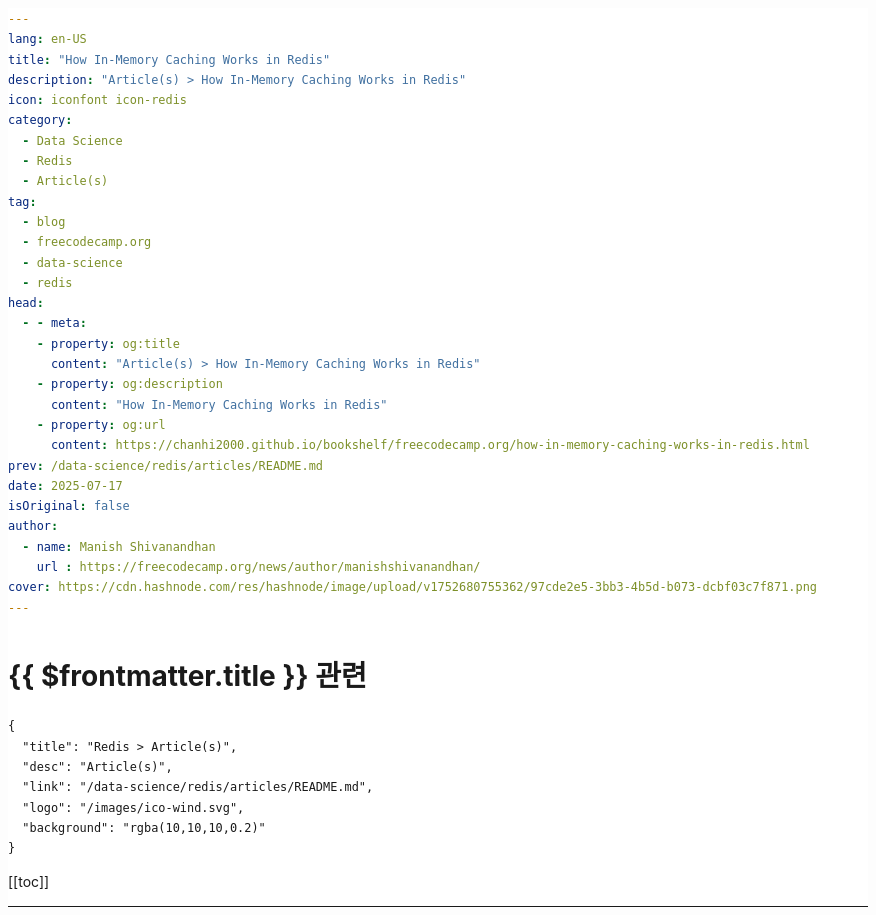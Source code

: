 ```yaml
---
lang: en-US
title: "How In-Memory Caching Works in Redis"
description: "Article(s) > How In-Memory Caching Works in Redis"
icon: iconfont icon-redis
category:
  - Data Science
  - Redis
  - Article(s)
tag:
  - blog
  - freecodecamp.org
  - data-science
  - redis
head:
  - - meta:
    - property: og:title
      content: "Article(s) > How In-Memory Caching Works in Redis"
    - property: og:description
      content: "How In-Memory Caching Works in Redis"
    - property: og:url
      content: https://chanhi2000.github.io/bookshelf/freecodecamp.org/how-in-memory-caching-works-in-redis.html
prev: /data-science/redis/articles/README.md
date: 2025-07-17
isOriginal: false
author:
  - name: Manish Shivanandhan
    url : https://freecodecamp.org/news/author/manishshivanandhan/
cover: https://cdn.hashnode.com/res/hashnode/image/upload/v1752680755362/97cde2e5-3bb3-4b5d-b073-dcbf03c7f871.png
---
```


# {{ $frontmatter.title }} 관련

```component VPCard
{
  "title": "Redis > Article(s)",
  "desc": "Article(s)",
  "link": "/data-science/redis/articles/README.md",
  "logo": "/images/ico-wind.svg",
  "background": "rgba(10,10,10,0.2)"
}
```

[[toc]]

---

<SiteInfo
  name="How In-Memory Caching Works in Redis"
  desc="When you’re building a web app or API that needs to respond quickly, caching is often the secret sauce. Without it, your server can waste time fetching the same data over and over again – from a database, a third-party API, or a slow storage system. ..."
  url="https://freecodecamp.org/news/how-in-memory-caching-works-in-redis"
  logo="https://cdn.freecodecamp.org/universal/favicons/favicon.ico"
  preview="https://cdn.hashnode.com/res/hashnode/image/upload/v1752680755362/97cde2e5-3bb3-4b5d-b073-dcbf03c7f871.png"/>
